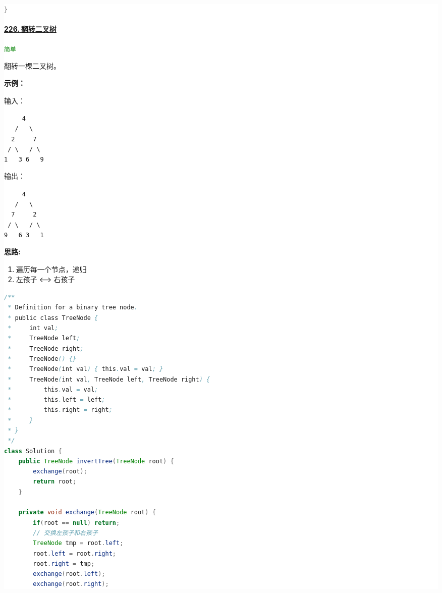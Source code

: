 ```java
}
```



#### [226. 翻转二叉树](https://leetcode-cn.com/problems/invert-binary-tree/)

<font color="green">`简单`</font>

翻转一棵二叉树。

**示例：**

输入：

```
     4
   /   \
  2     7
 / \   / \
1   3 6   9
```

输出：

```
     4
   /   \
  7     2
 / \   / \
9   6 3   1
```

**思路:**

1. 遍历每一个节点，递归
2. 左孩子  <--> 右孩子

```java
/**
 * Definition for a binary tree node.
 * public class TreeNode {
 *     int val;
 *     TreeNode left;
 *     TreeNode right;
 *     TreeNode() {}
 *     TreeNode(int val) { this.val = val; }
 *     TreeNode(int val, TreeNode left, TreeNode right) {
 *         this.val = val;
 *         this.left = left;
 *         this.right = right;
 *     }
 * }
 */
class Solution {
    public TreeNode invertTree(TreeNode root) {
        exchange(root);
        return root;
    }

    private void exchange(TreeNode root) {
        if(root == null) return;
        // 交换左孩子和右孩子
        TreeNode tmp = root.left;
        root.left = root.right;
        root.right = tmp;
        exchange(root.left);
        exchange(root.right);
```